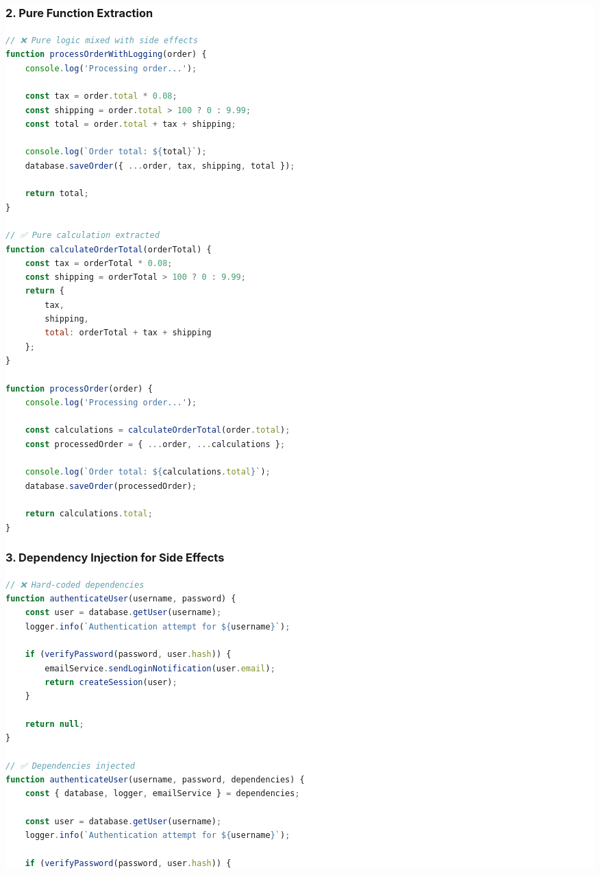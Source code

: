 ### **2. Pure Function Extraction**
```javascript
// ❌ Pure logic mixed with side effects
function processOrderWithLogging(order) {
    console.log('Processing order...');
    
    const tax = order.total * 0.08;
    const shipping = order.total > 100 ? 0 : 9.99;
    const total = order.total + tax + shipping;
    
    console.log(`Order total: ${total}`);
    database.saveOrder({ ...order, tax, shipping, total });
    
    return total;
}

// ✅ Pure calculation extracted
function calculateOrderTotal(orderTotal) {
    const tax = orderTotal * 0.08;
    const shipping = orderTotal > 100 ? 0 : 9.99;
    return {
        tax,
        shipping,
        total: orderTotal + tax + shipping
    };
}

function processOrder(order) {
    console.log('Processing order...');
    
    const calculations = calculateOrderTotal(order.total);
    const processedOrder = { ...order, ...calculations };
    
    console.log(`Order total: ${calculations.total}`);
    database.saveOrder(processedOrder);
    
    return calculations.total;
}
```

### **3. Dependency Injection for Side Effects**
```javascript
// ❌ Hard-coded dependencies
function authenticateUser(username, password) {
    const user = database.getUser(username);
    logger.info(`Authentication attempt for ${username}`);
    
    if (verifyPassword(password, user.hash)) {
        emailService.sendLoginNotification(user.email);
        return createSession(user);
    }
    
    return null;
}

// ✅ Dependencies injected
function authenticateUser(username, password, dependencies) {
    const { database, logger, emailService } = dependencies;
    
    const user = database.getUser(username);
    logger.info(`Authentication attempt for ${username}`);
    
    if (verifyPassword(password, user.hash)) {
```